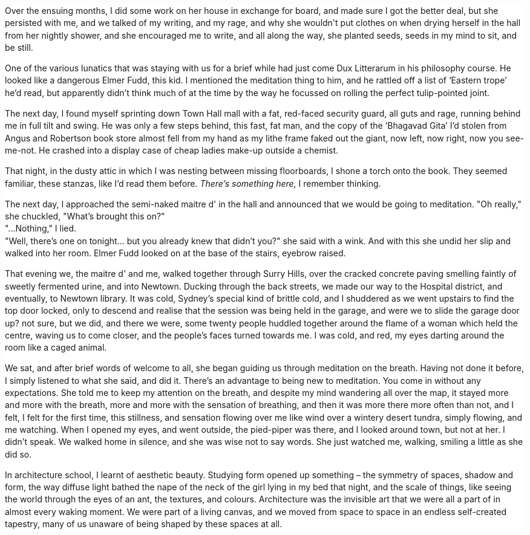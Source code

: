 Over the ensuing months, I did some work on her house in exchange for board, and made sure I got the better deal, but she persisted with me, and we talked of my writing, and my rage, and why she wouldn't put clothes on when drying herself in the hall from her nightly shower, and she encouraged me to write, and all along the way, she planted seeds, seeds in my mind to sit, and be still.

One of the various lunatics that was staying with us for a brief while had just come Dux Litterarum in his philosophy course. He looked like a dangerous Elmer Fudd, this kid. I mentioned the meditation thing to him, and he rattled off a list of ‘Eastern trope’ he’d read, but apparently didn’t think much of at the time by the way he focussed on rolling the perfect tulip-pointed joint.

The next day, I found myself sprinting down Town Hall mall with a fat, red-faced security guard, all guts and rage, running behind me in full tilt and swing. He was only a few steps behind, this fast, fat man, and the copy of the ‘Bhagavad Gita’ I’d stolen from Angus and Robertson book store almost fell from my hand as my lithe frame faked out the giant, now left, now right, now you see-me-not. He crashed into a display case of cheap ladies make-up outside a chemist.

That night, in the dusty attic in which I was nesting between missing floorboards, I shone a torch onto the book. They seemed familiar, these stanzas, like I’d read them before. *There’s something here,* I remember thinking.

The next day, I approached the semi-naked maitre d' in the hall and announced that we would be going to meditation.
"Oh really," she chuckled, "What’s brought this on?"  
"...Nothing," I lied.  
"Well, there’s one on tonight… but you already knew that didn’t you?" she said with a wink. And with this she undid her slip and walked into her room. Elmer Fudd looked on at the base of the stairs, eyebrow raised.   

That evening we, the maitre d' and me, walked together through Surry Hills, over the cracked concrete paving smelling faintly of sweetly fermented urine, and into Newtown. Ducking through the back streets, we made our way to the Hospital district, and eventually, to Newtown library. It was cold, Sydney’s special kind of brittle cold, and I shuddered as we went upstairs to find the top door locked, only to descend and realise that the session was being held in the garage, and were we to slide the garage door up? not sure, but we did, and there we were, some twenty people huddled together around the flame of a woman which held the centre, waving us to come closer, and the people’s faces turned towards me. I was cold, and red, my eyes darting around the room like a caged animal.

We sat, and after brief words of welcome to all, she began guiding us through meditation on the breath. Having not done it before, I simply listened to what she said, and did it. There’s an advantage to being new to meditation. You come in without any expectations. She told me to keep my attention on the breath, and despite my mind wandering all over the map, it stayed more and more with the breath, more and more with the sensation of breathing, and then it was more there more often than not, and I felt, I felt for the first time, this stillness, and sensation flowing over me like wind over a wintery desert tundra, simply flowing, and me watching. When I opened my eyes, and went outside, the pied-piper was there, and I looked around town, but not at her. I didn’t speak. We walked home in silence, and she was wise not to say words. She just watched me, walking, smiling a little as she did so.

In architecture school, I learnt of aesthetic beauty. Studying form opened up something – the symmetry of spaces, shadow and form, the way diffuse light bathed the nape of the neck of the girl lying in my bed that night, and the scale of things, like seeing the world through the eyes of an ant, the textures, and colours. Architecture was the invisible art that we were all a part of in almost every waking moment. We were part of a living canvas, and we moved from space to space in an endless self-created tapestry, many of us unaware of being shaped by these spaces at all.
